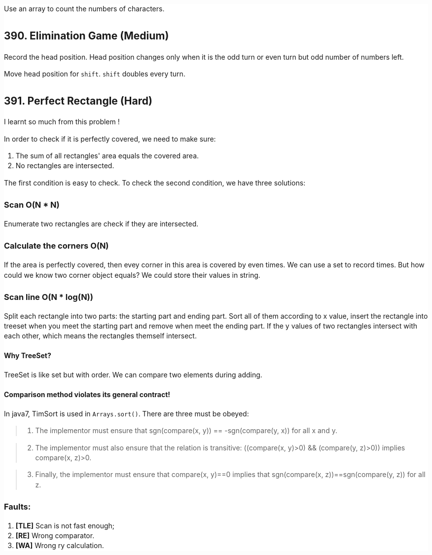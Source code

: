 Use an array to count the numbers of characters.

## 390. Elimination Game (Medium)

Record the head position. Head position changes only when it is the odd turn or even turn but odd number of numbers left.

Move head position for `shift`. `shift` doubles every turn.

## 391. Perfect Rectangle (Hard)

I learnt so much from this problem !

In order to check if it is perfectly covered, we need to make sure:
1. The sum of all rectangles' area equals the covered area.
2. No rectangles are intersected.

The first condition is easy to check. To check the second condition, we have three solutions:

### Scan O(N * N)

Enumerate two rectangles are check if they are intersected.

### Calculate the corners O(N)

If the area is perfectly covered, then evey corner in this area is covered by even times. 
We can use a set to record times. But how could we know two corner object equals? We could store their values in string.

### Scan line O(N * log(N)) 

Split each rectangle into two parts: the starting part and ending part. Sort all of them according to x value, insert the rectangle into treeset when you meet the starting part and remove when meet the ending part. If the y values of two rectangles intersect with each other, which means the rectangles themself intersect.

#### Why TreeSet?

TreeSet is like set but with order. We can compare two elements during adding. 

#### Comparison method violates its general contract!

In java7, TimSort is used in `Arrays.sort()`. There are three must be obeyed:

> 1. The implementor must ensure that sgn(compare(x, y)) == -sgn(compare(y, x)) for all x and y.

> 2. The implementor must also ensure that the relation is transitive: ((compare(x, y)>0) && (compare(y, z)>0)) implies compare(x, z)>0.

> 3. Finally, the implementor must ensure that compare(x, y)==0 implies that sgn(compare(x, z))==sgn(compare(y, z)) for all z.

### Faults:
1. **[TLE]** Scan is not fast enough;
2. **[RE]** Wrong comparator.
3. **[WA]** Wrong ry calculation.
